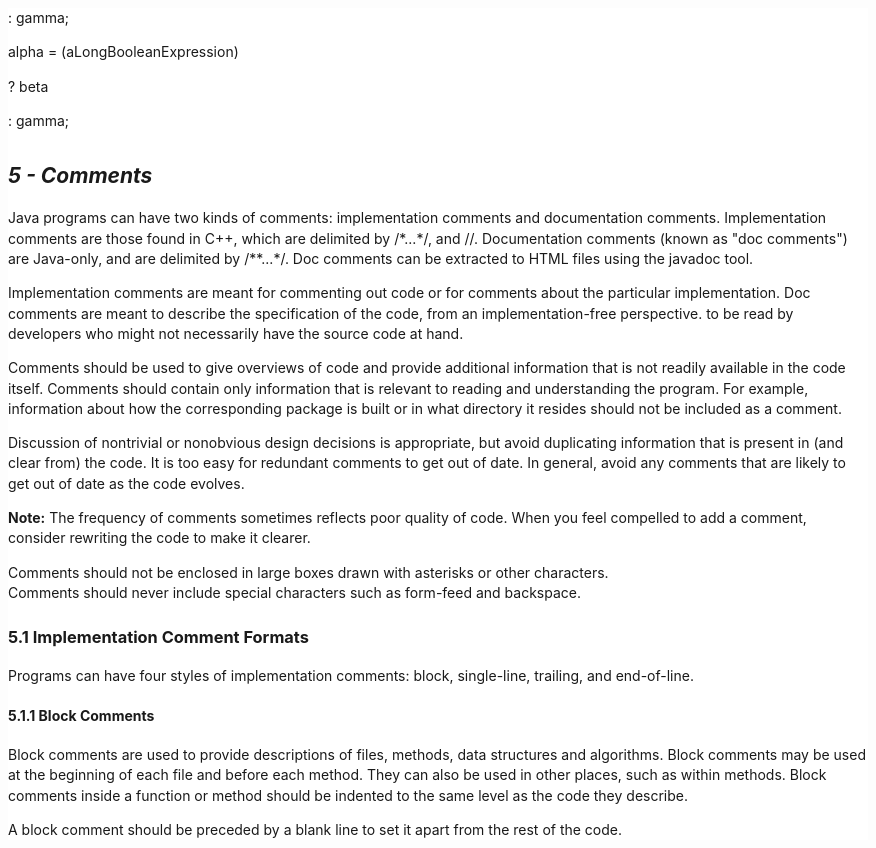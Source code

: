 : gamma;

alpha = (aLongBooleanExpression)

? beta

: gamma;

*5 - Comments*
--------------

Java programs can have two kinds of comments: implementation comments and
documentation comments. Implementation comments are those found in C++, which
are delimited by /\*...\*/, and //. Documentation comments (known as "doc
comments") are Java-only, and are delimited by /\*\*...\*/. Doc comments can be
extracted to HTML files using the javadoc tool.

Implementation comments are meant for commenting out code or for comments about
the particular implementation. Doc comments are meant to describe the
specification of the code, from an implementation-free perspective. to be read
by developers who might not necessarily have the source code at hand.

Comments should be used to give overviews of code and provide additional
information that is not readily available in the code itself. Comments should
contain only information that is relevant to reading and understanding the
program. For example, information about how the corresponding package is built
or in what directory it resides should not be included as a comment.

Discussion of nontrivial or nonobvious design decisions is appropriate, but
avoid duplicating information that is present in (and clear from) the code. It
is too easy for redundant comments to get out of date. In general, avoid any
comments that are likely to get out of date as the code evolves.

**Note:** The frequency of comments sometimes reflects poor quality of code.
When you feel compelled to add a comment, consider rewriting the code to make it
clearer.

Comments should not be enclosed in large boxes drawn with asterisks or other
characters.   
Comments should never include special characters such as form-feed and
backspace.

### 5.1 Implementation Comment Formats

Programs can have four styles of implementation comments: block, single-line,
trailing, and end-of-line.

#### 5.1.1 Block Comments

Block comments are used to provide descriptions of files, methods, data
structures and algorithms. Block comments may be used at the beginning of each
file and before each method. They can also be used in other places, such as
within methods. Block comments inside a function or method should be indented to
the same level as the code they describe.

A block comment should be preceded by a blank line to set it apart from the rest
of the code.
